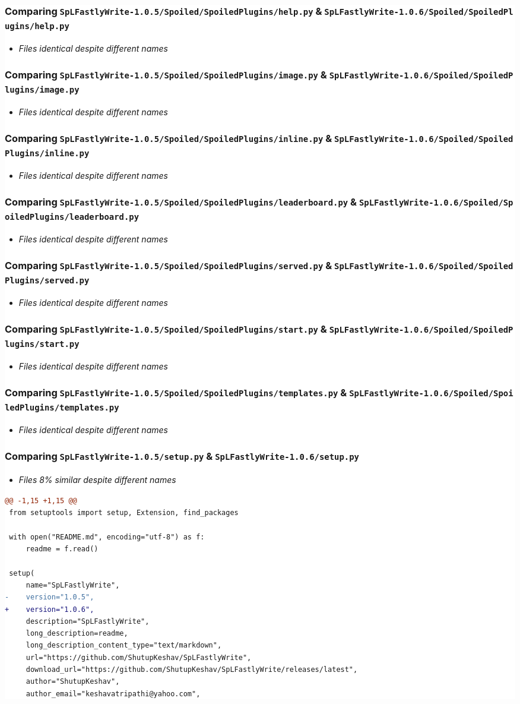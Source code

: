 ### Comparing `SpLFastlyWrite-1.0.5/Spoiled/SpoiledPlugins/help.py` & `SpLFastlyWrite-1.0.6/Spoiled/SpoiledPlugins/help.py`

 * *Files identical despite different names*

### Comparing `SpLFastlyWrite-1.0.5/Spoiled/SpoiledPlugins/image.py` & `SpLFastlyWrite-1.0.6/Spoiled/SpoiledPlugins/image.py`

 * *Files identical despite different names*

### Comparing `SpLFastlyWrite-1.0.5/Spoiled/SpoiledPlugins/inline.py` & `SpLFastlyWrite-1.0.6/Spoiled/SpoiledPlugins/inline.py`

 * *Files identical despite different names*

### Comparing `SpLFastlyWrite-1.0.5/Spoiled/SpoiledPlugins/leaderboard.py` & `SpLFastlyWrite-1.0.6/Spoiled/SpoiledPlugins/leaderboard.py`

 * *Files identical despite different names*

### Comparing `SpLFastlyWrite-1.0.5/Spoiled/SpoiledPlugins/served.py` & `SpLFastlyWrite-1.0.6/Spoiled/SpoiledPlugins/served.py`

 * *Files identical despite different names*

### Comparing `SpLFastlyWrite-1.0.5/Spoiled/SpoiledPlugins/start.py` & `SpLFastlyWrite-1.0.6/Spoiled/SpoiledPlugins/start.py`

 * *Files identical despite different names*

### Comparing `SpLFastlyWrite-1.0.5/Spoiled/SpoiledPlugins/templates.py` & `SpLFastlyWrite-1.0.6/Spoiled/SpoiledPlugins/templates.py`

 * *Files identical despite different names*

### Comparing `SpLFastlyWrite-1.0.5/setup.py` & `SpLFastlyWrite-1.0.6/setup.py`

 * *Files 8% similar despite different names*

```diff
@@ -1,15 +1,15 @@
 from setuptools import setup, Extension, find_packages
 
 with open("README.md", encoding="utf-8") as f:
     readme = f.read()
 
 setup(
     name="SpLFastlyWrite",
-    version="1.0.5",
+    version="1.0.6",
     description="SpLFastlyWrite",
     long_description=readme,
     long_description_content_type="text/markdown",
     url="https://github.com/ShutupKeshav/SpLFastlyWrite",
     download_url="https://github.com/ShutupKeshav/SpLFastlyWrite/releases/latest",
     author="ShutupKeshav",
     author_email="keshavatripathi@yahoo.com",
```